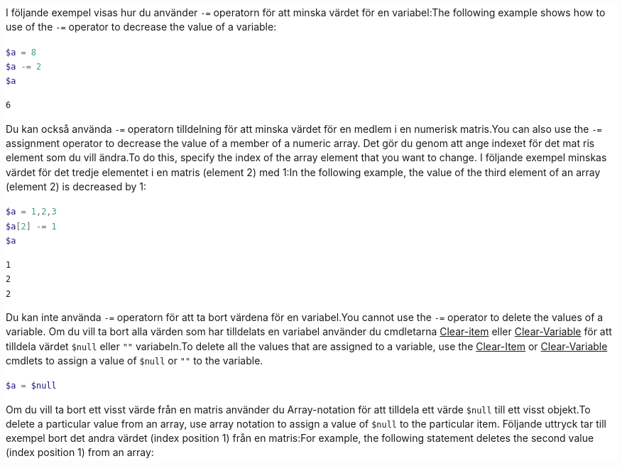 <span data-ttu-id="67d70-197">I följande exempel visas hur du använder `-=` operatorn för att minska värdet för en variabel:</span><span class="sxs-lookup"><span data-stu-id="67d70-197">The following example shows how to use of the `-=` operator to decrease the value of a variable:</span></span>

```powershell
$a = 8
$a -= 2
$a
```

```
6
```

<span data-ttu-id="67d70-198">Du kan också använda `-=` operatorn tilldelning för att minska värdet för en medlem i en numerisk matris.</span><span class="sxs-lookup"><span data-stu-id="67d70-198">You can also use the `-=` assignment operator to decrease the value of a member of a numeric array.</span></span> <span data-ttu-id="67d70-199">Det gör du genom att ange indexet för det mat ris element som du vill ändra.</span><span class="sxs-lookup"><span data-stu-id="67d70-199">To do this, specify the index of the array element that you want to change.</span></span> <span data-ttu-id="67d70-200">I följande exempel minskas värdet för det tredje elementet i en matris (element 2) med 1:</span><span class="sxs-lookup"><span data-stu-id="67d70-200">In the following example, the value of the third element of an array (element 2) is decreased by 1:</span></span>

```powershell
$a = 1,2,3
$a[2] -= 1
$a
```

```
1
2
2
```

<span data-ttu-id="67d70-201">Du kan inte använda `-=` operatorn för att ta bort värdena för en variabel.</span><span class="sxs-lookup"><span data-stu-id="67d70-201">You cannot use the `-=` operator to delete the values of a variable.</span></span> <span data-ttu-id="67d70-202">Om du vill ta bort alla värden som har tilldelats en variabel använder du cmdletarna [Clear-item](xref:Microsoft.PowerShell.Management.Clear-Item) eller [Clear-Variable](xref:Microsoft.PowerShell.Utility.Clear-Variable) för att tilldela värdet `$null` eller `""` variabeln.</span><span class="sxs-lookup"><span data-stu-id="67d70-202">To delete all the values that are assigned to a variable, use the [Clear-Item](xref:Microsoft.PowerShell.Management.Clear-Item) or [Clear-Variable](xref:Microsoft.PowerShell.Utility.Clear-Variable) cmdlets to assign a value of `$null` or `""` to the variable.</span></span>

```powershell
$a = $null
```

<span data-ttu-id="67d70-203">Om du vill ta bort ett visst värde från en matris använder du Array-notation för att tilldela ett värde `$null` till ett visst objekt.</span><span class="sxs-lookup"><span data-stu-id="67d70-203">To delete a particular value from an array, use array notation to assign a value of `$null` to the particular item.</span></span> <span data-ttu-id="67d70-204">Följande uttryck tar till exempel bort det andra värdet (index position 1) från en matris:</span><span class="sxs-lookup"><span data-stu-id="67d70-204">For example, the following statement deletes the second value (index position 1) from an array:</span></span>
